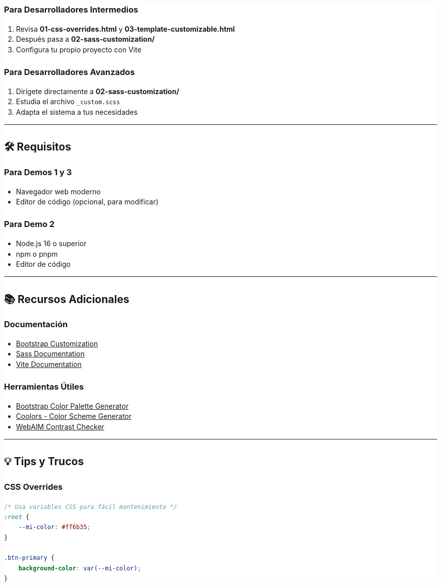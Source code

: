 ### Para Desarrolladores Intermedios

1. Revisa **01-css-overrides.html** y **03-template-customizable.html**
2. Después pasa a **02-sass-customization/**
3. Configura tu propio proyecto con Vite

### Para Desarrolladores Avanzados

1. Dirígete directamente a **02-sass-customization/**
2. Estudia el archivo `_custom.scss`
3. Adapta el sistema a tus necesidades

---

## 🛠️ Requisitos

### Para Demos 1 y 3

- Navegador web moderno
- Editor de código (opcional, para modificar)

### Para Demo 2

- Node.js 16 o superior
- npm o pnpm
- Editor de código

---

## 📚 Recursos Adicionales

### Documentación

- [Bootstrap Customization](https://getbootstrap.com/docs/5.3/customize/overview/)
- [Sass Documentation](https://sass-lang.com/documentation)
- [Vite Documentation](https://vitejs.dev/)

### Herramientas Útiles

- [Bootstrap Color Palette Generator](https://bootstrap.build/)
- [Coolors - Color Scheme Generator](https://coolors.co/)
- [WebAIM Contrast Checker](https://webaim.org/resources/contrastchecker/)

---

## 💡 Tips y Trucos

### CSS Overrides

```css
/* Usa variables CSS para fácil mantenimiento */
:root {
	--mi-color: #ff6b35;
}

.btn-primary {
	background-color: var(--mi-color);
}
```
